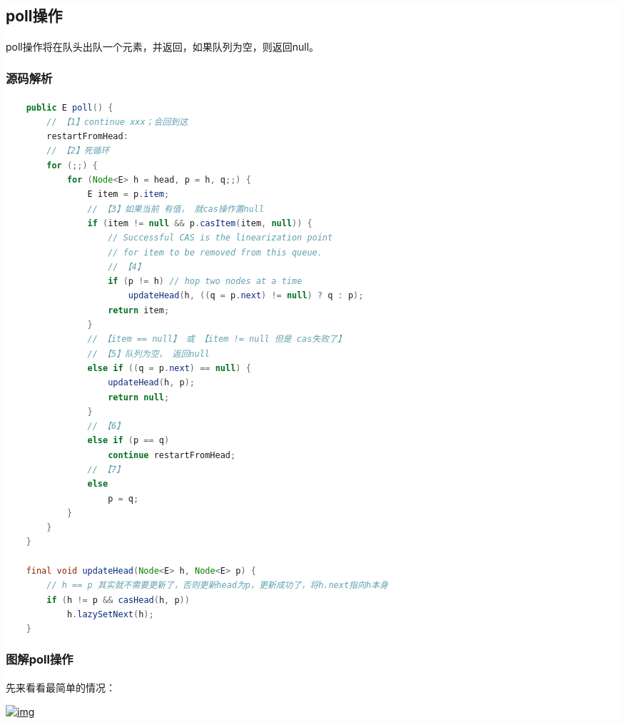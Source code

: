 ## poll操作

poll操作将在队头出队一个元素，并返回，如果队列为空，则返回null。

### 源码解析

```java
    public E poll() {
        // 【1】continue xxx；会回到这
        restartFromHead:
        // 【2】死循环
        for (;;) {
            for (Node<E> h = head, p = h, q;;) {
                E item = p.item;
				// 【3】如果当前 有值， 就cas操作置null
                if (item != null && p.casItem(item, null)) {
                    // Successful CAS is the linearization point
                    // for item to be removed from this queue.
                    // 【4】
                    if (p != h) // hop two nodes at a time
                        updateHead(h, ((q = p.next) != null) ? q : p);
                    return item;
                }
                // 【item == null】 或 【item != null 但是 cas失败了】
                // 【5】队列为空， 返回null
                else if ((q = p.next) == null) {
                    updateHead(h, p);
                    return null;
                }
                // 【6】
                else if (p == q)
                    continue restartFromHead;
                // 【7】
                else
                    p = q;
            }
        }
    }

    final void updateHead(Node<E> h, Node<E> p) {
        // h == p 其实就不需要更新了，否则更新head为p，更新成功了，将h.next指向h本身
        if (h != p && casHead(h, p))
            h.lazySetNext(h);
    }
```

### 图解poll操作

先来看看最简单的情况：

[![img](/Users/temperlee/git-repo/knowledge-repo/Blog-center/content/java/容器类/5.ConcurrentLinkedQueue.assets/1771072-20210206172143376-767912611.png)](https://img2020.cnblogs.com/blog/1771072/202102/1771072-20210206172143376-767912611.png)
